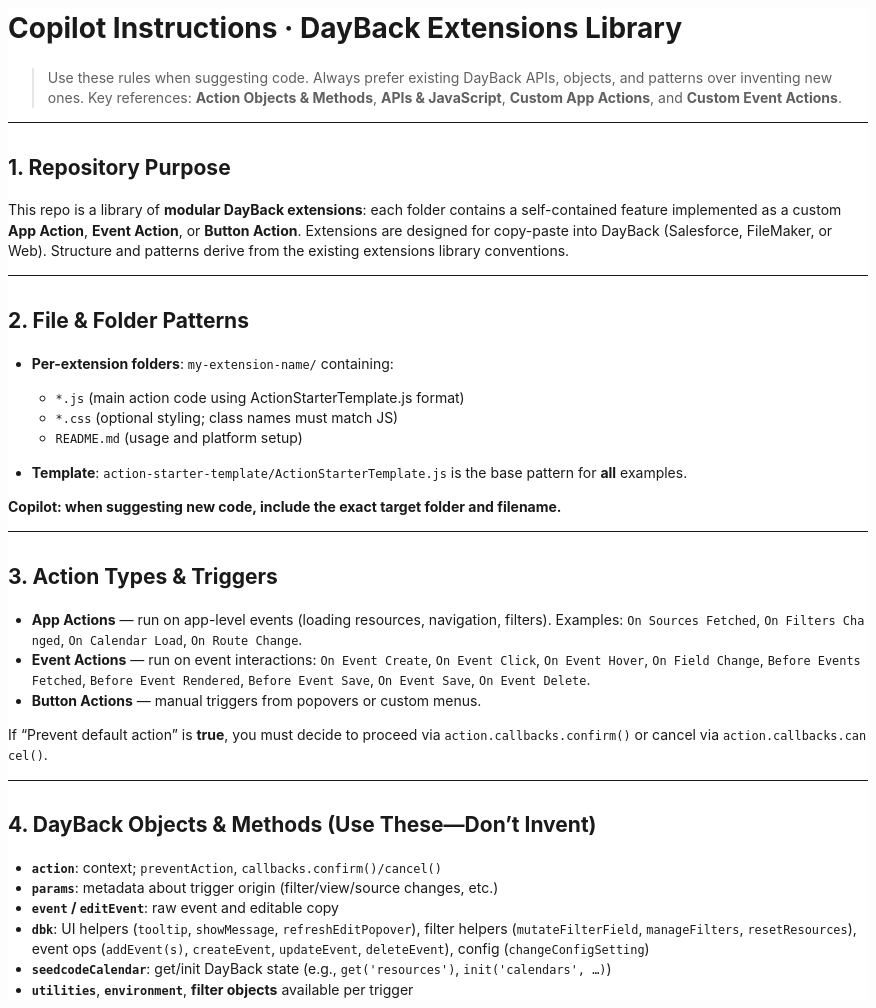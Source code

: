 # Copilot Instructions · DayBack Extensions Library

> Use these rules when suggesting code. Always prefer existing DayBack APIs, objects, and patterns over inventing new ones. Key references: **Action Objects & Methods**, **APIs & JavaScript**, **Custom App Actions**, and **Custom Event Actions**.

---

## 1. Repository Purpose

This repo is a library of **modular DayBack extensions**: each folder contains a self-contained feature implemented as a custom **App Action**, **Event Action**, or **Button Action**. Extensions are designed for copy-paste into DayBack (Salesforce, FileMaker, or Web). Structure and patterns derive from the existing extensions library conventions.

---

## 2. File & Folder Patterns

* **Per-extension folders**: `my-extension-name/` containing:

  * `*.js` (main action code using ActionStarterTemplate.js format)
  * `*.css` (optional styling; class names must match JS)
  * `README.md` (usage and platform setup)
* **Template**: `action-starter-template/ActionStarterTemplate.js` is the base pattern for **all** examples.

**Copilot: when suggesting new code, include the exact target folder and filename.**

---

## 3. Action Types & Triggers

* **App Actions** — run on app-level events (loading resources, navigation, filters). Examples: `On Sources Fetched`, `On Filters Changed`, `On Calendar Load`, `On Route Change`.
* **Event Actions** — run on event interactions: `On Event Create`, `On Event Click`, `On Event Hover`, `On Field Change`, `Before Events Fetched`, `Before Event Rendered`, `Before Event Save`, `On Event Save`, `On Event Delete`.
* **Button Actions** — manual triggers from popovers or custom menus.

If “Prevent default action” is **true**, you must decide to proceed via `action.callbacks.confirm()` or cancel via `action.callbacks.cancel()`.

---

## 4. DayBack Objects & Methods (Use These—Don’t Invent)

* **`action`**: context; `preventAction`, `callbacks.confirm()/cancel()`
* **`params`**: metadata about trigger origin (filter/view/source changes, etc.)
* **`event` / `editEvent`**: raw event and editable copy
* **`dbk`**: UI helpers (`tooltip`, `showMessage`, `refreshEditPopover`), filter helpers (`mutateFilterField`, `manageFilters`, `resetResources`), event ops (`addEvent(s)`, `createEvent`, `updateEvent`, `deleteEvent`), config (`changeConfigSetting`)
* **`seedcodeCalendar`**: get/init DayBack state (e.g., `get('resources')`, `init('calendars', …)`)
* **`utilities`**, **`environment`**, **filter objects** available per trigger
